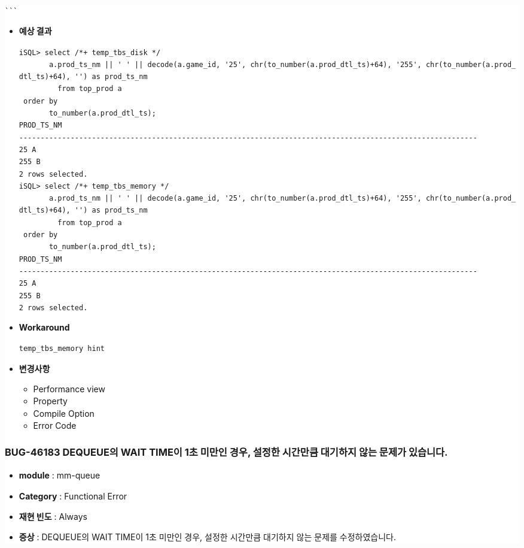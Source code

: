     ```

  - **예상 결과**

    ```
    iSQL> select /*+ temp_tbs_disk */
           a.prod_ts_nm || ' ' || decode(a.game_id, '25', chr(to_number(a.prod_dtl_ts)+64), '255', chr(to_number(a.prod_dtl_ts)+64), '') as prod_ts_nm
             from top_prod a
     order by
           to_number(a.prod_dtl_ts);
    PROD_TS_NM
    -----------------------------------------------------------------------------------------------------------
    25 A
    255 B
    2 rows selected.
    iSQL> select /*+ temp_tbs_memory */
           a.prod_ts_nm || ' ' || decode(a.game_id, '25', chr(to_number(a.prod_dtl_ts)+64), '255', chr(to_number(a.prod_dtl_ts)+64), '') as prod_ts_nm
             from top_prod a
     order by
           to_number(a.prod_dtl_ts);
    PROD_TS_NM
    -----------------------------------------------------------------------------------------------------------
    25 A
    255 B
    2 rows selected.
    
    ```

- **Workaround**

  ```
  temp_tbs_memory hint
  
  ```

- **변경사항**

  - Performance view
  - Property
  - Compile Option
  - Error Code

### BUG-46183 DEQUEUE의 WAIT TIME이 1초 미만인 경우, 설정한 시간만큼 대기하지 않는 문제가 있습니다.

-   **module** : mm-queue

-   **Category** : Functional Error

-   **재현 빈도** : Always

-   **증상** : DEQUEUE의 WAIT TIME이 1초 미만인 경우, 설정한 시간만큼
    대기하지 않는 문제를 수정하였습니다.
